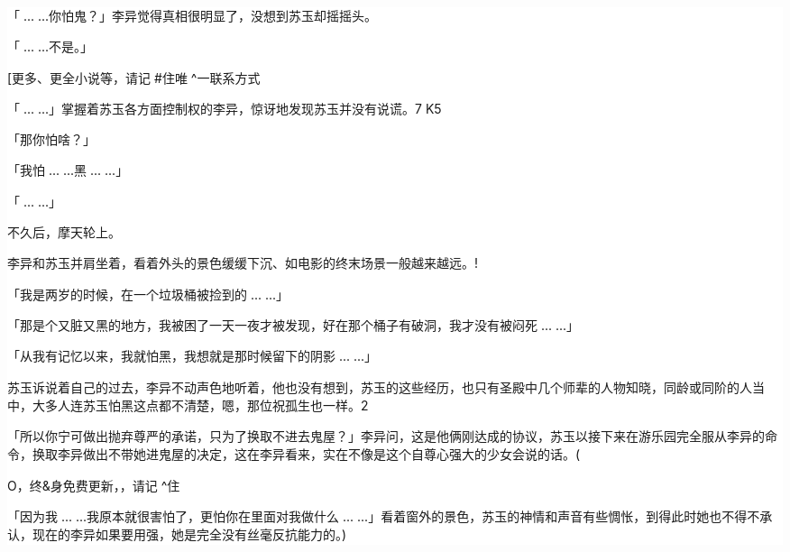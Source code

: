 
「 ... ...你怕鬼？」李异觉得真相很明显了，没想到苏玉却摇摇头。





「 ... ...不是。」



 [更多、更全小说等，请记 #住唯 ^一联系方式



「 ... ...」掌握着苏玉各方面控制权的李异，惊讶地发现苏玉并没有说谎。7 K5





「那你怕啥？」



「我怕 ... ...黑 ... ...」





「 ... ...」







不久后，摩天轮上。





李异和苏玉并肩坐着，看着外头的景色缓缓下沉、如电影的终末场景一般越来越远。!



「我是两岁的时候，在一个垃圾桶被捡到的 ... ...」





「那是个又脏又黑的地方，我被困了一天一夜才被发现，好在那个桶子有破洞，我才没有被闷死 ... ...」





「从我有记忆以来，我就怕黑，我想就是那时候留下的阴影 ... ...」



苏玉诉说着自己的过去，李异不动声色地听着，他也没有想到，苏玉的这些经历，也只有圣殿中几个师辈的人物知晓，同龄或同阶的人当中，大多人连苏玉怕黑这点都不清楚，嗯，那位祝孤生也一样。2



「所以你宁可做出抛弃尊严的承诺，只为了换取不进去鬼屋？」李异问，这是他俩刚达成的协议，苏玉以接下来在游乐园完全服从李异的命令，换取李异做出不带她进鬼屋的决定，这在李异看来，实在不像是这个自尊心强大的少女会说的话。(

O，终&身免费更新，，请记 ^住





「因为我 ... ...我原本就很害怕了，更怕你在里面对我做什么 ... ...」看着窗外的景色，苏玉的神情和声音有些惆怅，到得此时她也不得不承认，现在的李异如果要用强，她是完全没有丝毫反抗能力的。)

